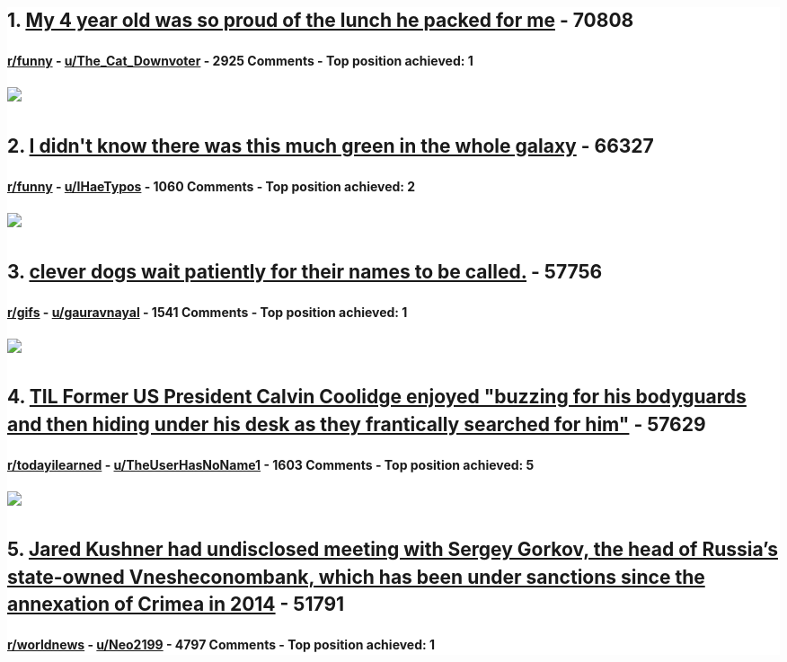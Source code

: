 ## 1. [My 4 year old was so proud of the lunch he packed for me](http://reddit.com/r/funny/comments/61s4cx/my_4_year_old_was_so_proud_of_the_lunch_he_packed/) - 70808
#### [r/funny](http://reddit.com/r/funny) - [u/The_Cat_Downvoter](http://reddit.com/u/The_Cat_Downvoter) - 2925 Comments - Top position achieved: 1

<a href="https://i.redd.it/lsuw4p2ncyny.jpg"><img src="https://b.thumbs.redditmedia.com/nafaUedIEpnlvHxq1KGb5FY_zM_y0EAZm3ae6RiU6Bg.jpg"></img></a>

## 2. [I didn't know there was this much green in the whole galaxy](http://reddit.com/r/funny/comments/61tmqk/i_didnt_know_there_was_this_much_green_in_the/) - 66327
#### [r/funny](http://reddit.com/r/funny) - [u/IHaeTypos](http://reddit.com/u/IHaeTypos) - 1060 Comments - Top position achieved: 2

<a href="http://i.imgur.com/O9SPeld.gifv"><img src="https://b.thumbs.redditmedia.com/zlteVKiwUYUeyY3Q1TLypW9LcbvbhLgvH3Ok21vvFhU.jpg"></img></a>

## 3. [clever dogs wait patiently for their names to be called.](http://reddit.com/r/gifs/comments/61rgqw/clever_dogs_wait_patiently_for_their_names_to_be/) - 57756
#### [r/gifs](http://reddit.com/r/gifs) - [u/gauravnayal](http://reddit.com/u/gauravnayal) - 1541 Comments - Top position achieved: 1

<a href="http://i.imgur.com/v5TfwZr.gifv"><img src="https://b.thumbs.redditmedia.com/KNnBKHW2rlU2CqvZCBNvZm94xSt_nN57F7_eNuLyDzI.jpg"></img></a>

## 4. [TIL Former US President Calvin Coolidge enjoyed "buzzing for his bodyguards and then hiding under his desk as they frantically searched for him"](http://reddit.com/r/todayilearned/comments/61spo2/til_former_us_president_calvin_coolidge_enjoyed/) - 57629
#### [r/todayilearned](http://reddit.com/r/todayilearned) - [u/TheUserHasNoName1](http://reddit.com/u/TheUserHasNoName1) - 1603 Comments - Top position achieved: 5

<a href="http://www.historytoday.com/peter-clements/silent-cal"><img src="https://a.thumbs.redditmedia.com/WoGKjQl43ftgfiroHuIJTaOHzvrcVmbUGevTZDIQ694.jpg"></img></a>

## 5. [Jared Kushner had undisclosed meeting with Sergey Gorkov, the head of Russia’s state-owned Vnesheconombank, which has been under sanctions since the annexation of Crimea in 2014](http://reddit.com/r/worldnews/comments/61svww/jared_kushner_had_undisclosed_meeting_with_sergey/) - 51791
#### [r/worldnews](http://reddit.com/r/worldnews) - [u/Neo2199](http://reddit.com/u/Neo2199) - 4797 Comments - Top position achieved: 1

